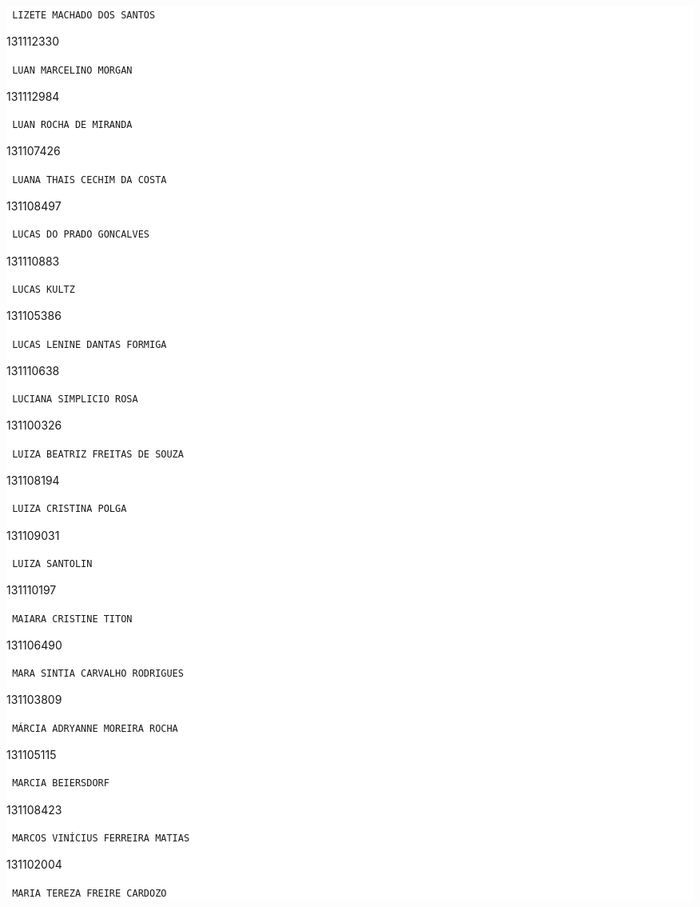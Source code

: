      LIZETE MACHADO DOS SANTOS

   131112330

     LUAN MARCELINO MORGAN

   131112984

     LUAN ROCHA DE MIRANDA

   131107426

     LUANA THAIS CECHIM DA COSTA

   131108497

     LUCAS DO PRADO GONCALVES

   131110883

     LUCAS KULTZ

   131105386

     LUCAS LENINE DANTAS FORMIGA

   131110638

     LUCIANA SIMPLICIO ROSA

   131100326

     LUIZA BEATRIZ FREITAS DE SOUZA

   131108194

     LUIZA CRISTINA POLGA

   131109031

     LUIZA SANTOLIN

   131110197

     MAIARA CRISTINE TITON

   131106490

     MARA SINTIA CARVALHO RODRIGUES

   131103809

     MÁRCIA ADRYANNE MOREIRA ROCHA

   131105115

     MARCIA BEIERSDORF

   131108423

     MARCOS VINÍCIUS FERREIRA MATIAS

   131102004

     MARIA TEREZA FREIRE CARDOZO
